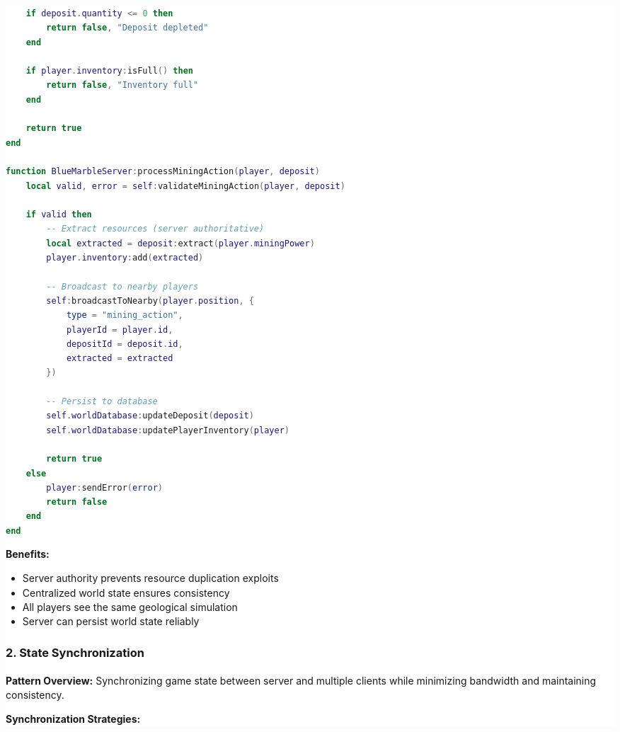 ```lua
    if deposit.quantity <= 0 then
        return false, "Deposit depleted"
    end
    
    if player.inventory:isFull() then
        return false, "Inventory full"
    end
    
    return true
end

function BlueMarbleServer:processMiningAction(player, deposit)
    local valid, error = self:validateMiningAction(player, deposit)
    
    if valid then
        -- Extract resources (server authoritative)
        local extracted = deposit:extract(player.miningPower)
        player.inventory:add(extracted)
        
        -- Broadcast to nearby players
        self:broadcastToNearby(player.position, {
            type = "mining_action",
            playerId = player.id,
            depositId = deposit.id,
            extracted = extracted
        })
        
        -- Persist to database
        self.worldDatabase:updateDeposit(deposit)
        self.worldDatabase:updatePlayerInventory(player)
        
        return true
    else
        player:sendError(error)
        return false
    end
end
```

**Benefits:**
- Server authority prevents resource duplication exploits
- Centralized world state ensures consistency
- All players see the same geological simulation
- Server can persist world state reliably

### 2. State Synchronization

**Pattern Overview:**
Synchronizing game state between server and multiple clients while minimizing bandwidth and maintaining consistency.

**Synchronization Strategies:**
